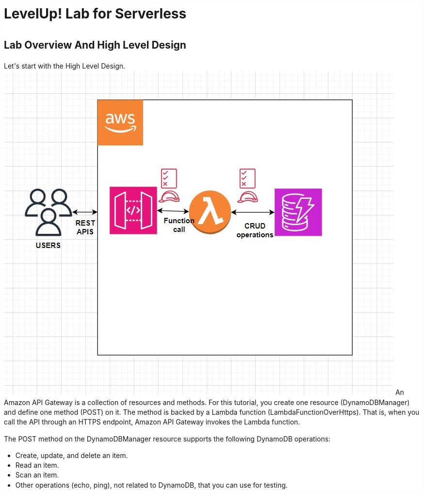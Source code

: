 # LevelUp! Lab for Serverless

## Lab Overview And High Level Design

Let's start with the High Level Design.
![High Level Design](./images/high-level-design.JPG)
An Amazon API Gateway is a collection of resources and methods. For this tutorial, you create one resource (DynamoDBManager) and define one method (POST) on it. The method is backed by a Lambda function (LambdaFunctionOverHttps). That is, when you call the API through an HTTPS endpoint, Amazon API Gateway invokes the Lambda function.

The POST method on the DynamoDBManager resource supports the following DynamoDB operations:

* Create, update, and delete an item.
* Read an item.
* Scan an item.
* Other operations (echo, ping), not related to DynamoDB, that you can use for testing.
